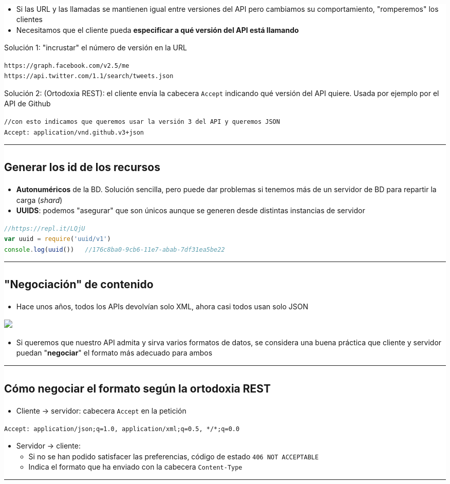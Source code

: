 - Si las URL y las llamadas se mantienen igual entre versiones del API pero cambiamos su comportamiento, "romperemos" los clientes
- Necesitamos que el cliente pueda **especificar a qué versión del API está llamando**

Solución 1: "incrustar" el número de versión en la URL

```http
https://graph.facebook.com/v2.5/me
https://api.twitter.com/1.1/search/tweets.json
```

Solución 2: (Ortodoxia REST): el cliente envía la cabecera `Accept` indicando qué versión del API quiere. Usada por ejemplo por el API de Github

```http
//con esto indicamos que queremos usar la versión 3 del API y queremos JSON
Accept: application/vnd.github.v3+json
```

---

## Generar los id de los recursos

- **Autonuméricos** de la BD. Solución sencilla, pero puede dar problemas si tenemos más de un servidor de BD para repartir la carga (*shard*)
- **UUIDS**: podemos "asegurar" que son únicos aunque se generen desde distintas instancias de servidor

```javascript
//https://repl.it/LQjU
var uuid = require('uuid/v1')
console.log(uuid())   //176c8ba0-9cb6-11e7-abab-7df31ea5be22
```

---

## "Negociación" de contenido

- Hace unos años, todos los APIs devolvían solo XML, ahora casi todos usan solo JSON

![](https://img.devrant.io/devrant/rant/r_111482_unPBx.jpg)

- Si queremos que nuestro API admita y sirva varios formatos de datos, se considera una buena práctica que cliente y servidor puedan "**negociar**" el formato más adecuado para ambos


---

## Cómo negociar el formato según la ortodoxia REST

- Cliente -> servidor: cabecera `Accept` en la petición
```http
Accept: application/json;q=1.0, application/xml;q=0.5, */*;q=0.0
```

- Servidor -> cliente: 
  - Si no se han podido satisfacer las preferencias, código de estado `406 NOT ACCEPTABLE`
  - Indica el formato que ha enviado con la cabecera `Content-Type`

---